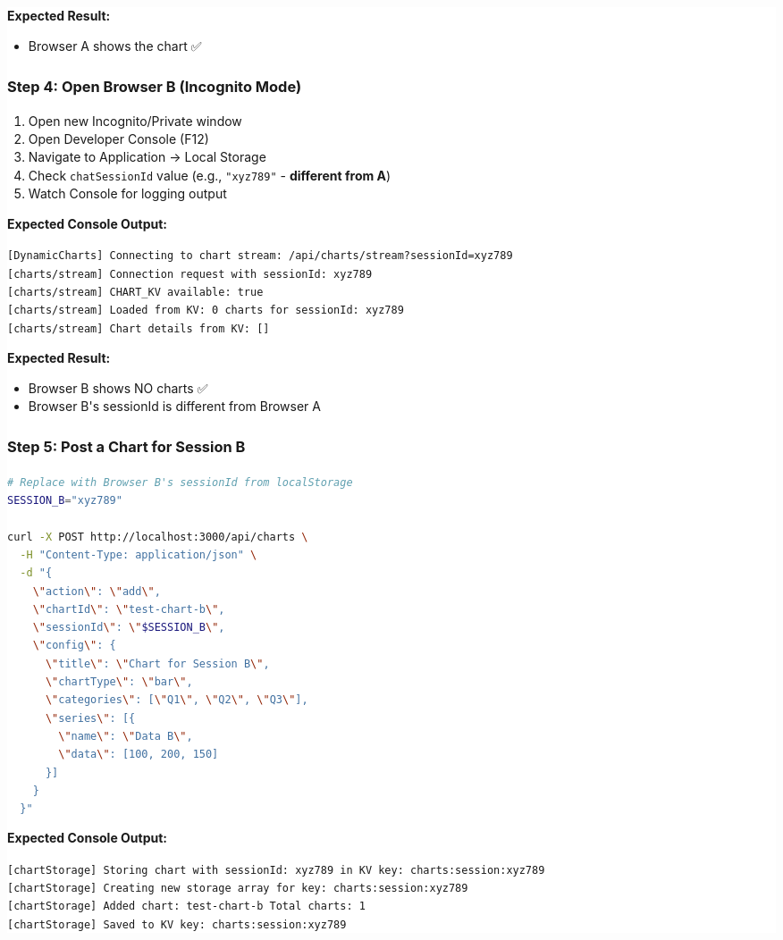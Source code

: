 **Expected Result:**
- Browser A shows the chart ✅

### Step 4: Open Browser B (Incognito Mode)

1. Open new Incognito/Private window
2. Open Developer Console (F12)
3. Navigate to Application → Local Storage
4. Check `chatSessionId` value (e.g., `"xyz789"` - **different from A**)
5. Watch Console for logging output

**Expected Console Output:**
```
[DynamicCharts] Connecting to chart stream: /api/charts/stream?sessionId=xyz789
[charts/stream] Connection request with sessionId: xyz789
[charts/stream] CHART_KV available: true
[charts/stream] Loaded from KV: 0 charts for sessionId: xyz789
[charts/stream] Chart details from KV: []
```

**Expected Result:**
- Browser B shows NO charts ✅
- Browser B's sessionId is different from Browser A

### Step 5: Post a Chart for Session B

```bash
# Replace with Browser B's sessionId from localStorage
SESSION_B="xyz789"

curl -X POST http://localhost:3000/api/charts \
  -H "Content-Type: application/json" \
  -d "{
    \"action\": \"add\",
    \"chartId\": \"test-chart-b\",
    \"sessionId\": \"$SESSION_B\",
    \"config\": {
      \"title\": \"Chart for Session B\",
      \"chartType\": \"bar\",
      \"categories\": [\"Q1\", \"Q2\", \"Q3\"],
      \"series\": [{
        \"name\": \"Data B\",
        \"data\": [100, 200, 150]
      }]
    }
  }"
```

**Expected Console Output:**
```
[chartStorage] Storing chart with sessionId: xyz789 in KV key: charts:session:xyz789
[chartStorage] Creating new storage array for key: charts:session:xyz789
[chartStorage] Added chart: test-chart-b Total charts: 1
[chartStorage] Saved to KV key: charts:session:xyz789
```
